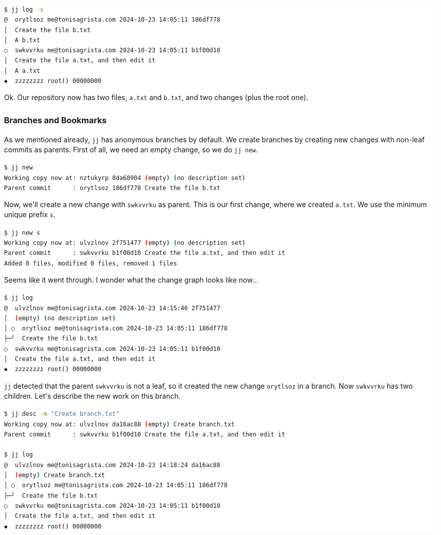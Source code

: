 ```sh
$ jj log -s
@  orytlsoz me@tonisagrista.com 2024-10-23 14:05:11 186df778
│  Create the file b.txt
│  A b.txt
○  swkvvrku me@tonisagrista.com 2024-10-23 14:05:11 b1f00d10
│  Create the file a.txt, and then edit it
│  A a.txt
◆  zzzzzzzz root() 00000000
```

Ok. Our repository now has two files, `a.txt` and `b.txt`, and two changes (plus the root one).

### Branches and Bookmarks

As we mentioned already, `jj` has anonymous branches by default. We create branches by creating new changes with non-leaf commits as parents. First of all, we need an empty change, so we do `jj new`.

```sh
$ jj new
Working copy now at: nztukyrp 8da68904 (empty) (no description set)
Parent commit      : orytlsoz 186df778 Create the file b.txt
```
Now, we'll create a new change with `swkvvrku` as parent. This is our first change, where we created `a.txt`. We use the minimum unique prefix `s`.

```sh
$ jj new s
Working copy now at: ulvzlnov 2f751477 (empty) (no description set)
Parent commit      : swkvvrku b1f00d10 Create the file a.txt, and then edit it
Added 0 files, modified 0 files, removed 1 files
```

Seems like it went through. I wonder what the change graph looks like now...

```sh
$ jj log
@  ulvzlnov me@tonisagrista.com 2024-10-23 14:15:46 2f751477
│  (empty) (no description set)
│ ○  orytlsoz me@tonisagrista.com 2024-10-23 14:05:11 186df778
├─╯  Create the file b.txt
○  swkvvrku me@tonisagrista.com 2024-10-23 14:05:11 b1f00d10
│  Create the file a.txt, and then edit it
◆  zzzzzzzz root() 00000000
```
`jj` detected that the parent `swkvvrku` is not a leaf, so it created the new change `orytlsoz` in a branch. Now `swkvvrku` has two children. Let's describe the new work on this branch.

```sh
$ jj desc -m "Create branch.txt"
Working copy now at: ulvzlnov da16ac88 (empty) Create branch.txt
Parent commit      : swkvvrku b1f00d10 Create the file a.txt, and then edit it

$ jj log
@  ulvzlnov me@tonisagrista.com 2024-10-23 14:18:24 da16ac88
│  (empty) Create branch.txt
│ ○  orytlsoz me@tonisagrista.com 2024-10-23 14:05:11 186df778
├─╯  Create the file b.txt
○  swkvvrku me@tonisagrista.com 2024-10-23 14:05:11 b1f00d10
│  Create the file a.txt, and then edit it
◆  zzzzzzzz root() 00000000
```

